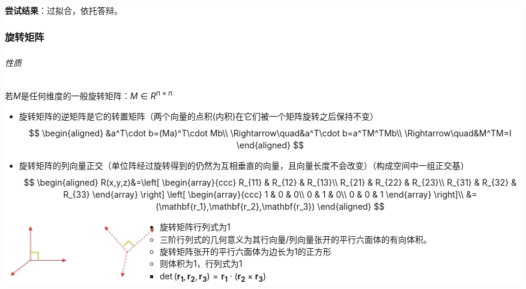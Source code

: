 **尝试结果**：过拟合，依托答辩。

### 旋转矩阵

###### 性质

若$M$是任何维度的一般旋转矩阵：$M\in R^{n\times n}$

- 旋转矩阵的逆矩阵是它的转置矩阵（两个向量的点积(内积)在它们被一个矩阵旋转之后保持不变）
  $$
  \begin{aligned}
  	&a^T\cdot b=(Ma)^T\cdot Mb\\
  	\Rightarrow\quad&a^T\cdot b=a^TM^TMb\\
  	\Rightarrow\quad&M^TM=I
  \end{aligned}
  $$

- 旋转矩阵的列向量正交（单位阵经过旋转得到的仍然为互相垂直的向量，且向量长度不会改变）（构成空间中一组正交基）
  $$
  \begin{aligned}
      R(x,y,z)&=\left[
          \begin{array}{ccc}
              R_{11} & R_{12} & R_{13}\\
              R_{21} & R_{22} & R_{23}\\
              R_{31} & R_{32} & R_{33}
          \end{array}
      \right]
      \left[
          \begin{array}{ccc}
              1 & 0 & 0\\
              0 & 1 & 0\\
              0 & 0 & 1
          \end{array}
      \right]\\
      &=(\mathbf{r_1},\mathbf{r_2},\mathbf{r_3})
  \end{aligned}
  $$

<img src="figures/rotmat.png" width="30%" align=left>

- 旋转矩阵行列式为$1$
  - 三阶行列式的几何意义为其行向量/列向量张开的平行六面体的有向体积。
  - 旋转矩阵张开的平行六面体为边长为$1$的正方形
  - 则体积为$1$，行列式为$1$
    - $\det(\mathbf{r_1},\mathbf{r_2},\mathbf{r_3})=\mathbf{r_1}\cdot(\mathbf{r_2}\times\mathbf{r_3})$
